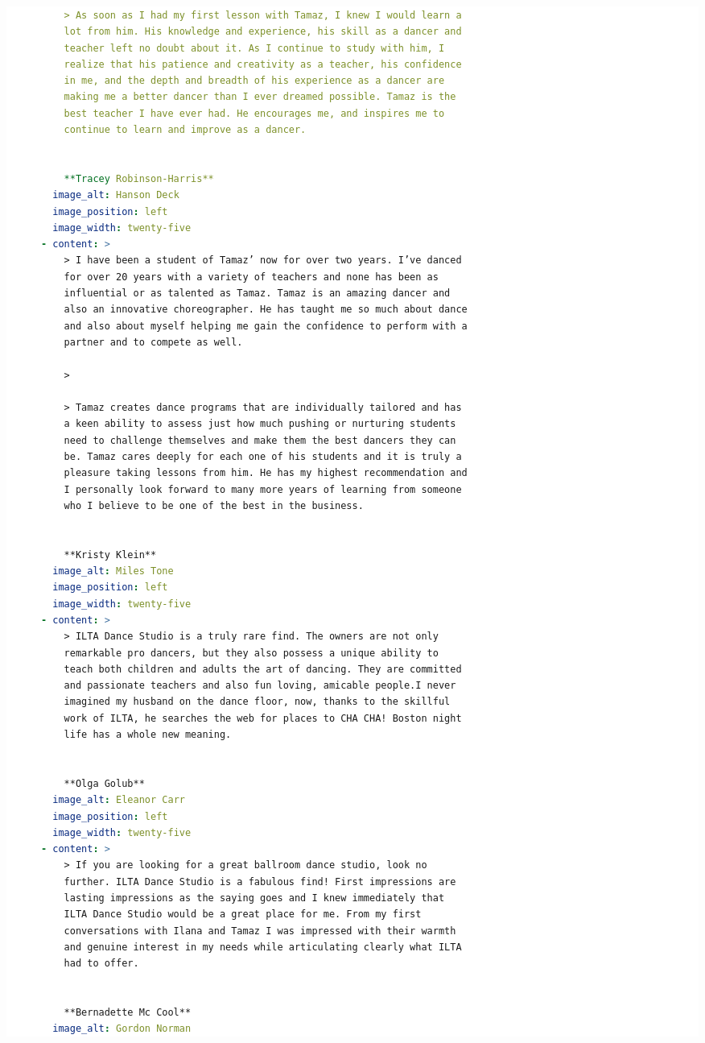 ```yaml
          > As soon as I had my first lesson with Tamaz, I knew I would learn a
          lot from him. His knowledge and experience, his skill as a dancer and
          teacher left no doubt about it. As I continue to study with him, I
          realize that his patience and creativity as a teacher, his confidence
          in me, and the depth and breadth of his experience as a dancer are
          making me a better dancer than I ever dreamed possible. Tamaz is the
          best teacher I have ever had. He encourages me, and inspires me to
          continue to learn and improve as a dancer.


          **Tracey Robinson-Harris**
        image_alt: Hanson Deck
        image_position: left
        image_width: twenty-five
      - content: >
          > I have been a student of Tamaz’ now for over two years. I’ve danced
          for over 20 years with a variety of teachers and none has been as
          influential or as talented as Tamaz. Tamaz is an amazing dancer and
          also an innovative choreographer. He has taught me so much about dance
          and also about myself helping me gain the confidence to perform with a
          partner and to compete as well.

          >

          > Tamaz creates dance programs that are individually tailored and has
          a keen ability to assess just how much pushing or nurturing students
          need to challenge themselves and make them the best dancers they can
          be. Tamaz cares deeply for each one of his students and it is truly a
          pleasure taking lessons from him. He has my highest recommendation and
          I personally look forward to many more years of learning from someone
          who I believe to be one of the best in the business.


          **Kristy Klein**
        image_alt: Miles Tone
        image_position: left
        image_width: twenty-five
      - content: >
          > ILTA Dance Studio is a truly rare find. The owners are not only
          remarkable pro dancers, but they also possess a unique ability to
          teach both children and adults the art of dancing. They are committed
          and passionate teachers and also fun loving, amicable people.I never
          imagined my husband on the dance floor, now, thanks to the skillful
          work of ILTA, he searches the web for places to CHA CHA! Boston night
          life has a whole new meaning.


          **Olga Golub**
        image_alt: Eleanor Carr
        image_position: left
        image_width: twenty-five
      - content: >
          > If you are looking for a great ballroom dance studio, look no
          further. ILTA Dance Studio is a fabulous find! First impressions are
          lasting impressions as the saying goes and I knew immediately that
          ILTA Dance Studio would be a great place for me. From my first
          conversations with Ilana and Tamaz I was impressed with their warmth
          and genuine interest in my needs while articulating clearly what ILTA
          had to offer.


          **Bernadette Mc Cool**
        image_alt: Gordon Norman
```